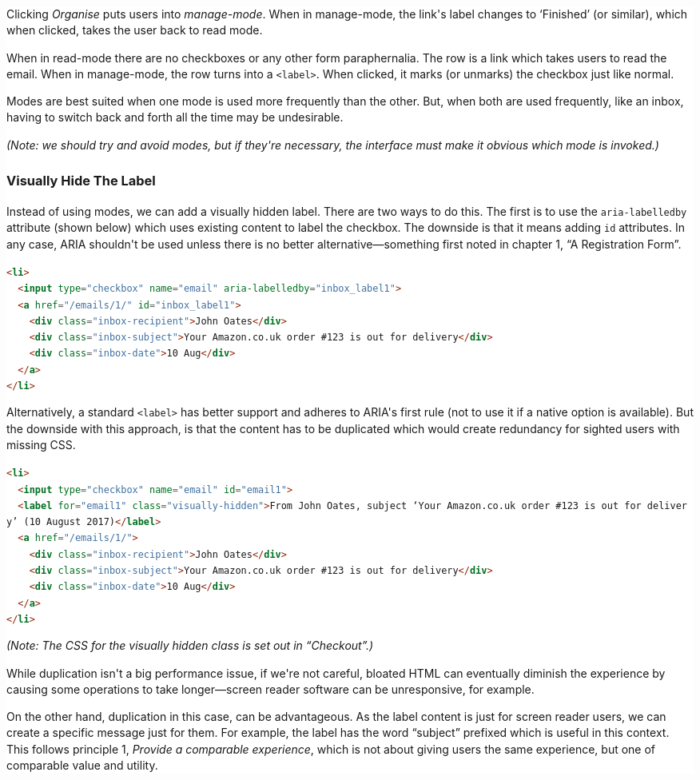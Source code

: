 Clicking *Organise* puts users into *manage-mode*. When in manage-mode, the link's label changes to ‘Finished’ (or similar), which when clicked, takes the user back to read mode.

When in read-mode there are no checkboxes or any other form paraphernalia. The row is a link which takes users to read the email. When in manage-mode, the row turns into a `<label>`. When clicked, it marks (or unmarks) the checkbox just like normal.

Modes are best suited when one mode is used more frequently than the other. But, when both are used frequently, like an inbox, having to switch back and forth all the time may be undesirable.

*(Note: we should try and avoid modes, but if they're necessary, the interface must make it obvious which mode is invoked.)*

### Visually Hide The Label

Instead of using modes, we can add a visually hidden label. There are two ways to do this. The first is to use the `aria-labelledby` attribute (shown below) which uses existing content to label the checkbox. The downside is that it means adding `id` attributes. In any case, ARIA shouldn't be used unless there is no better alternative—something first noted in chapter 1, “A Registration Form”.

```HTML
<li>
  <input type="checkbox" name="email" aria-labelledby="inbox_label1">
  <a href="/emails/1/" id="inbox_label1">
    <div class="inbox-recipient">John Oates</div>
    <div class="inbox-subject">Your Amazon.co.uk order #123 is out for delivery</div>
    <div class="inbox-date">10 Aug</div>
  </a>
</li>
```

Alternatively, a standard `<label>` has better support and adheres to ARIA's first rule (not to use it if a native option is available). But the downside with this approach, is that the content has to be duplicated which would create redundancy for sighted users with missing CSS.

```HTML
<li>
  <input type="checkbox" name="email" id="email1">
  <label for="email1" class="visually-hidden">From John Oates, subject ‘Your Amazon.co.uk order #123 is out for delivery’ (10 August 2017)</label>
  <a href="/emails/1/">
    <div class="inbox-recipient">John Oates</div>
    <div class="inbox-subject">Your Amazon.co.uk order #123 is out for delivery</div>
    <div class="inbox-date">10 Aug</div>
  </a>
</li>
```

*(Note: The CSS for the visually hidden class is set out in “Checkout”.)*

While duplication isn't a big performance issue, if we're not careful, bloated HTML can eventually diminish the experience by causing some operations to take longer—screen reader software can be unresponsive, for example.

On the other hand, duplication in this case, can be advantageous. As the label content is just for screen reader users, we can create a specific message just for them. For example, the label has the word “subject” prefixed which is useful in this context. This follows principle 1, *Provide a comparable experience*, which is not about giving users the same experience, but one of comparable value and utility.
